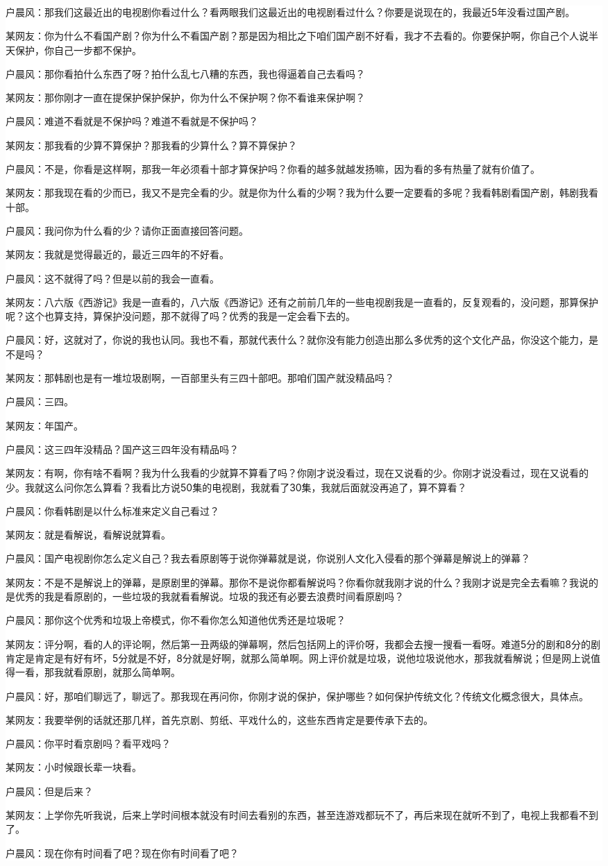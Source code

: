 户晨风：那我们这最近出的电视剧你看过什么？看两眼我们这最近出的电视剧看过什么？你要是说现在的，我最近5年没看过国产剧。

某网友：你为什么不看国产剧？你为什么不看国产剧？那是因为相比之下咱们国产剧不好看，我才不去看的。你要保护啊，你自己个人说半天保护，你自己一步都不保护。

户晨风：那你看拍什么东西了呀？拍什么乱七八糟的东西，我也得逼着自己去看吗？

某网友：那你刚才一直在提保护保护保护，你为什么不保护啊？你不看谁来保护啊？

户晨风：难道不看就是不保护吗？难道不看就是不保护吗？

某网友：那我看的少算不算保护？那我看的少算什么？算不算保护？

户晨风：不是，你看是这样啊，那我一年必须看十部才算保护吗？你看的越多就越发扬嘛，因为看的多有热量了就有价值了。

某网友：那我现在看的少而已，我又不是完全看的少。就是你为什么看的少啊？我为什么要一定要看的多呢？我看韩剧看国产剧，韩剧我看十部。

户晨风：我问你为什么看的少？请你正面直接回答问题。

某网友：我就是觉得最近的，最近三四年的不好看。

户晨风：这不就得了吗？但是以前的我会一直看。

某网友：八六版《西游记》我是一直看的，八六版《西游记》还有之前前几年的一些电视剧我是一直看的，反复观看的，没问题，那算保护呢？这个也算支持，算保护没问题，那不就得了吗？优秀的我是一定会看下去的。

户晨风：好，这就对了，你说的我也认同。我也不看，那就代表什么？就你没有能力创造出那么多优秀的这个文化产品，你没这个能力，是不是吗？

某网友：那韩剧也是有一堆垃圾剧啊，一百部里头有三四十部吧。那咱们国产就没精品吗？

户晨风：三四。

某网友：年国产。

户晨风：这三四年没精品？国产这三四年没有精品吗？

某网友：有啊，你有啥不看啊？我为什么我看的少就算不算看了吗？你刚才说没看过，现在又说看的少。你刚才说没看过，现在又说看的少。我就这么问你怎么算看？我看比方说50集的电视剧，我就看了30集，我就后面就没再追了，算不算看？

户晨风：你看韩剧是以什么标准来定义自己看过？

某网友：就是看解说，看解说就算看。

户晨风：国产电视剧你怎么定义自己？我去看原剧等于说你弹幕就是说，你说别人文化入侵看的那个弹幕是解说上的弹幕？

某网友：不是不是解说上的弹幕，是原剧里的弹幕。那你不是说你都看解说吗？你看你就我刚才说的什么？我刚才说是完全去看嘛？我说的是优秀的我是看原剧的，一些垃圾的我就看看解说。垃圾的我还有必要去浪费时间看原剧吗？

户晨风：那你这个优秀和垃圾上帝模式，你不看你怎么知道他优秀还是垃圾呢？

某网友：评分啊，看的人的评论啊，然后第一丑两级的弹幕啊，然后包括网上的评价呀，我都会去搜一搜看一看呀。难道5分的剧和8分的剧肯定是肯定是有好有坏，5分就是不好，8分就是好啊，就那么简单啊。网上评价就是垃圾，说他垃圾说他水，那我就看解说；但是网上说值得一看，那我就看原剧，就那么简单啊。

户晨风：好，那咱们聊远了，聊远了。那我现在再问你，你刚才说的保护，保护哪些？如何保护传统文化？传统文化概念很大，具体点。

某网友：我要举例的话就还那几样，首先京剧、剪纸、平戏什么的，这些东西肯定是要传承下去的。

户晨风：你平时看京剧吗？看平戏吗？

某网友：小时候跟长辈一块看。

户晨风：但是后来？

某网友：上学你先听我说，后来上学时间根本就没有时间去看别的东西，甚至连游戏都玩不了，再后来现在就听不到了，电视上我都看不到了。

户晨风：现在你有时间看了吧？现在你有时间看了吧？
